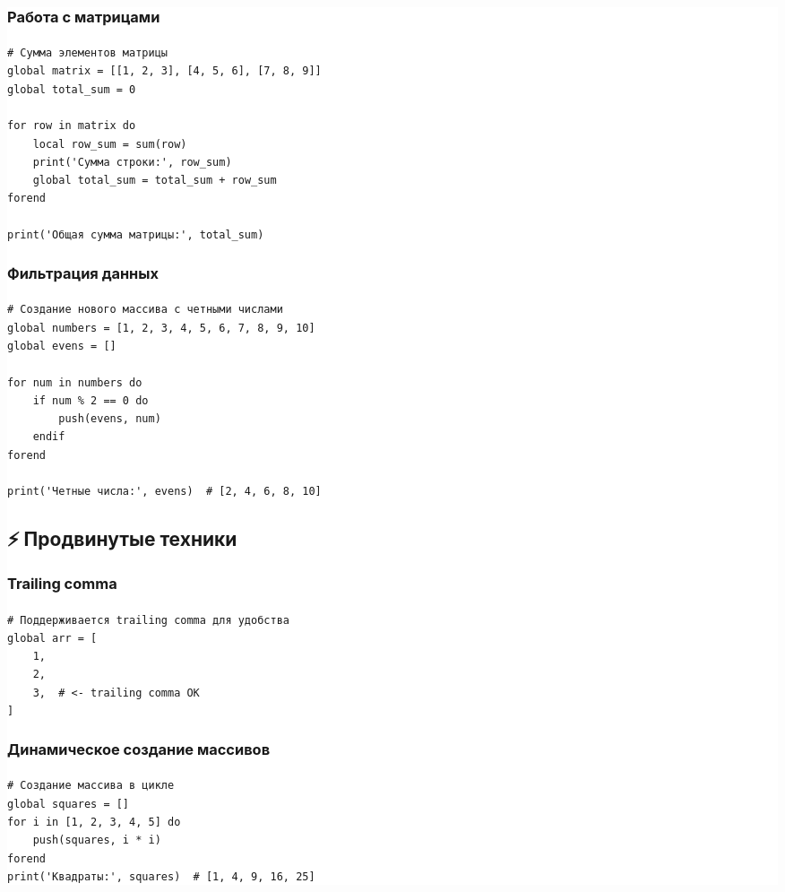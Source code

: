 ```datacode
```

### Работа с матрицами
```datacode
# Сумма элементов матрицы
global matrix = [[1, 2, 3], [4, 5, 6], [7, 8, 9]]
global total_sum = 0

for row in matrix do
    local row_sum = sum(row)
    print('Сумма строки:', row_sum)
    global total_sum = total_sum + row_sum
forend

print('Общая сумма матрицы:', total_sum)
```

### Фильтрация данных
```datacode
# Создание нового массива с четными числами
global numbers = [1, 2, 3, 4, 5, 6, 7, 8, 9, 10]
global evens = []

for num in numbers do
    if num % 2 == 0 do
        push(evens, num)
    endif
forend

print('Четные числа:', evens)  # [2, 4, 6, 8, 10]
```

## ⚡ Продвинутые техники

### Trailing comma
```datacode
# Поддерживается trailing comma для удобства
global arr = [
    1,
    2,
    3,  # <- trailing comma OK
]
```

### Динамическое создание массивов
```datacode
# Создание массива в цикле
global squares = []
for i in [1, 2, 3, 4, 5] do
    push(squares, i * i)
forend
print('Квадраты:', squares)  # [1, 4, 9, 16, 25]
```
